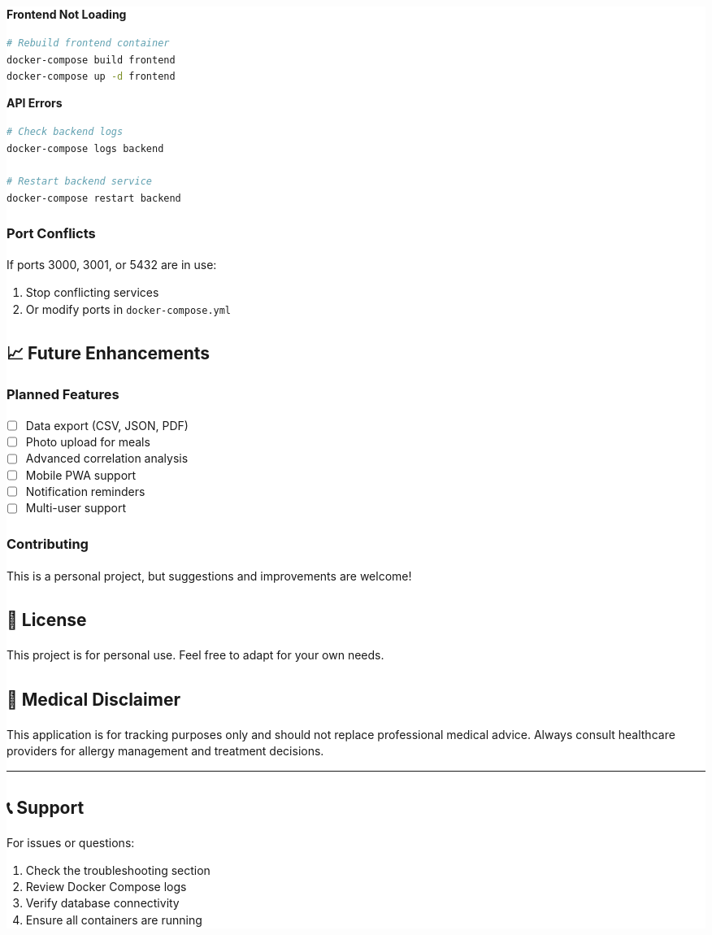 **Frontend Not Loading**
```bash
# Rebuild frontend container
docker-compose build frontend
docker-compose up -d frontend
```

**API Errors**
```bash
# Check backend logs
docker-compose logs backend

# Restart backend service
docker-compose restart backend
```

### Port Conflicts
If ports 3000, 3001, or 5432 are in use:
1. Stop conflicting services
2. Or modify ports in `docker-compose.yml`

## 📈 Future Enhancements

### Planned Features
- [ ] Data export (CSV, JSON, PDF)
- [ ] Photo upload for meals
- [ ] Advanced correlation analysis
- [ ] Mobile PWA support
- [ ] Notification reminders
- [ ] Multi-user support

### Contributing
This is a personal project, but suggestions and improvements are welcome!

## 📄 License

This project is for personal use. Feel free to adapt for your own needs.

## 🏥 Medical Disclaimer

This application is for tracking purposes only and should not replace professional medical advice. Always consult healthcare providers for allergy management and treatment decisions.

---

## 📞 Support

For issues or questions:
1. Check the troubleshooting section
2. Review Docker Compose logs
3. Verify database connectivity
4. Ensure all containers are running

